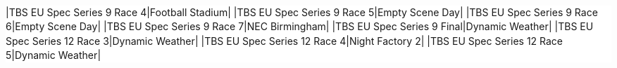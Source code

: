 |TBS EU Spec Series 9 Race 4|Football Stadium|
|TBS EU Spec Series 9 Race 5|Empty Scene Day|
|TBS EU Spec Series 9 Race 6|Empty Scene Day|
|TBS EU Spec Series 9 Race 7|NEC Birmingham|
|TBS EU Spec Series 9 Final|Dynamic Weather|
|TBS EU Spec Series 12 Race 3|Dynamic Weather|
|TBS EU Spec Series 12 Race 4|Night Factory 2|
|TBS EU Spec Series 12 Race 5|Dynamic Weather|
